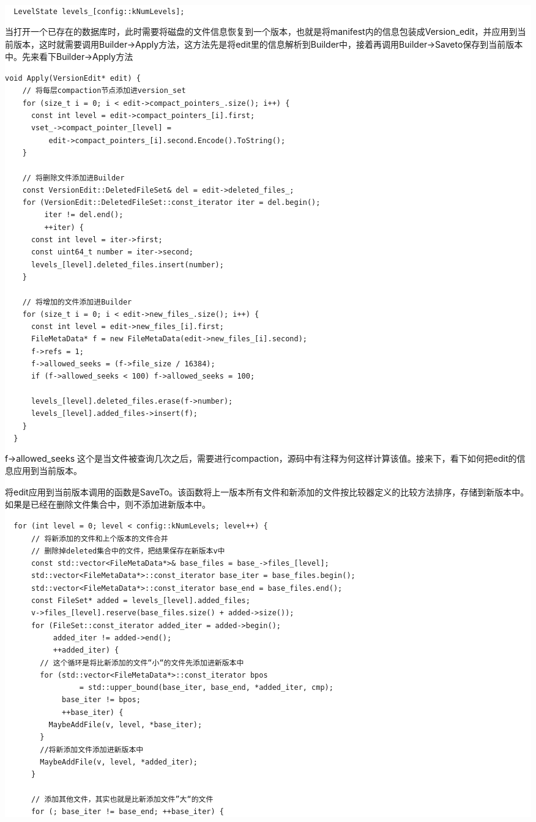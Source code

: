 ```
  LevelState levels_[config::kNumLevels];
```
当打开一个已存在的数据库时，此时需要将磁盘的文件信息恢复到一个版本，也就是将manifest内的信息包装成Version_edit，并应用到当前版本，这时就需要调用Builder->Apply方法，这方法先是将edit里的信息解析到Builder中，接着再调用Builder->Saveto保存到当前版本中。先来看下Builder->Apply方法
```
void Apply(VersionEdit* edit) {
    // 将每层compaction节点添加进version_set
    for (size_t i = 0; i < edit->compact_pointers_.size(); i++) {
      const int level = edit->compact_pointers_[i].first;
      vset_->compact_pointer_[level] =
          edit->compact_pointers_[i].second.Encode().ToString();
    }

    // 将删除文件添加进Builder
    const VersionEdit::DeletedFileSet& del = edit->deleted_files_;
    for (VersionEdit::DeletedFileSet::const_iterator iter = del.begin();
         iter != del.end();
         ++iter) {
      const int level = iter->first;
      const uint64_t number = iter->second;
      levels_[level].deleted_files.insert(number);
    }

    // 将增加的文件添加进Builder
    for (size_t i = 0; i < edit->new_files_.size(); i++) {
      const int level = edit->new_files_[i].first;
      FileMetaData* f = new FileMetaData(edit->new_files_[i].second);
      f->refs = 1;
      f->allowed_seeks = (f->file_size / 16384);
      if (f->allowed_seeks < 100) f->allowed_seeks = 100;

      levels_[level].deleted_files.erase(f->number);
      levels_[level].added_files->insert(f);
    }
  }
```
 f->allowed_seeks 这个是当文件被查询几次之后，需要进行compaction，源码中有注释为何这样计算该值。接来下，看下如何把edit的信息应用到当前版本。

将edit应用到当前版本调用的函数是SaveTo。该函数将上一版本所有文件和新添加的文件按比较器定义的比较方法排序，存储到新版本中。如果是已经在删除文件集合中，则不添加进新版本中。
```
  for (int level = 0; level < config::kNumLevels; level++) {
      // 将新添加的文件和上个版本的文件合并
      // 删除掉deleted集合中的文件，把结果保存在新版本v中
      const std::vector<FileMetaData*>& base_files = base_->files_[level];
      std::vector<FileMetaData*>::const_iterator base_iter = base_files.begin();
      std::vector<FileMetaData*>::const_iterator base_end = base_files.end();
      const FileSet* added = levels_[level].added_files;
      v->files_[level].reserve(base_files.size() + added->size());
      for (FileSet::const_iterator added_iter = added->begin();
           added_iter != added->end();
           ++added_iter) {
        // 这个循环是将比新添加的文件“小“的文件先添加进新版本中
        for (std::vector<FileMetaData*>::const_iterator bpos
                 = std::upper_bound(base_iter, base_end, *added_iter, cmp);
             base_iter != bpos;
             ++base_iter) {
          MaybeAddFile(v, level, *base_iter);
        }
        //将新添加文件添加进新版本中
        MaybeAddFile(v, level, *added_iter);
      }

      // 添加其他文件，其实也就是比新添加文件”大“的文件
      for (; base_iter != base_end; ++base_iter) {
```